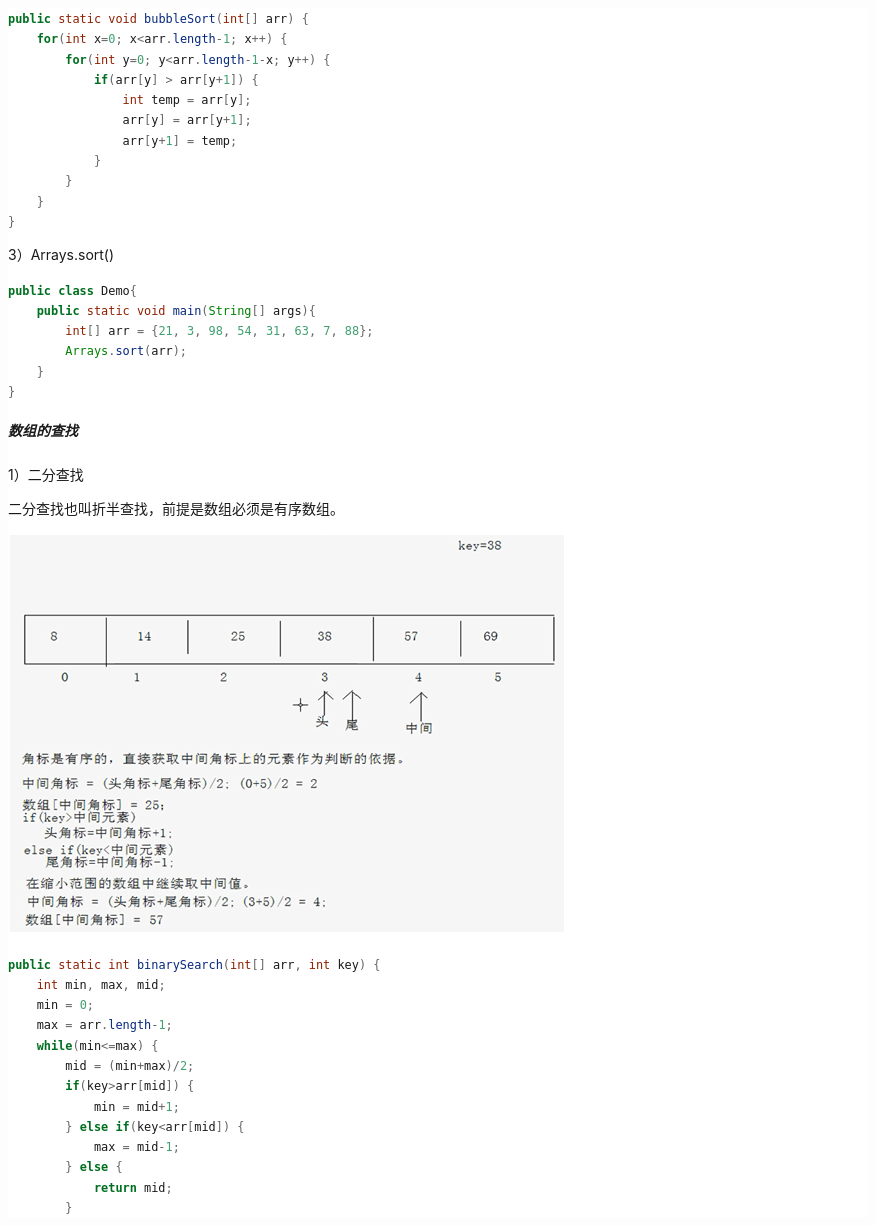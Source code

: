 ~~~java
public static void bubbleSort(int[] arr) {
	for(int x=0; x<arr.length-1; x++) {
		for(int y=0; y<arr.length-1-x; y++) {
			if(arr[y] > arr[y+1]) {
				int temp = arr[y];
				arr[y] = arr[y+1];
				arr[y+1] = temp;
			}
		}
	}
}
~~~

3）Arrays.sort()

~~~java
public class Demo{
	public static void main(String[] args){
		int[] arr = {21, 3, 98, 54, 31, 63, 7, 88};
		Arrays.sort(arr);
	}
}
~~~

##### 数组的查找

1）二分查找

二分查找也叫折半查找，前提是数组必须是有序数组。

![1582727459550](images/1582727459550.png)

~~~java
public static int binarySearch(int[] arr, int key) {
	int min, max, mid;
	min = 0;
	max = arr.length-1;
	while(min<=max) {
		mid = (min+max)/2;
		if(key>arr[mid]) {
			min = mid+1;
		} else if(key<arr[mid]) {
			max = mid-1;
		} else {
			return mid;
		}
~~~